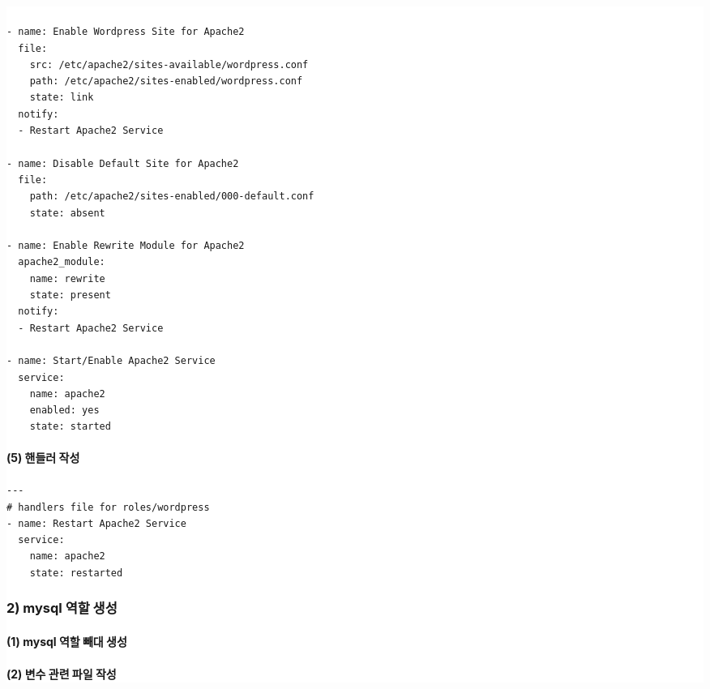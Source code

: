 ```

- name: Enable Wordpress Site for Apache2
  file:
    src: /etc/apache2/sites-available/wordpress.conf
    path: /etc/apache2/sites-enabled/wordpress.conf
    state: link
  notify:
  - Restart Apache2 Service

- name: Disable Default Site for Apache2
  file:
    path: /etc/apache2/sites-enabled/000-default.conf
    state: absent

- name: Enable Rewrite Module for Apache2
  apache2_module:
    name: rewrite
    state: present
  notify:
  - Restart Apache2 Service

- name: Start/Enable Apache2 Service
  service:
    name: apache2
    enabled: yes
    state: started
```

#### (5) 핸들러 작성

```
---
# handlers file for roles/wordpress
- name: Restart Apache2 Service
  service:
    name: apache2
    state: restarted

```



### 2) mysql 역할 생성

#### (1) mysql 역할 빼대 생성

```

```

#### (2) 변수 관련 파일 작성

```

```
